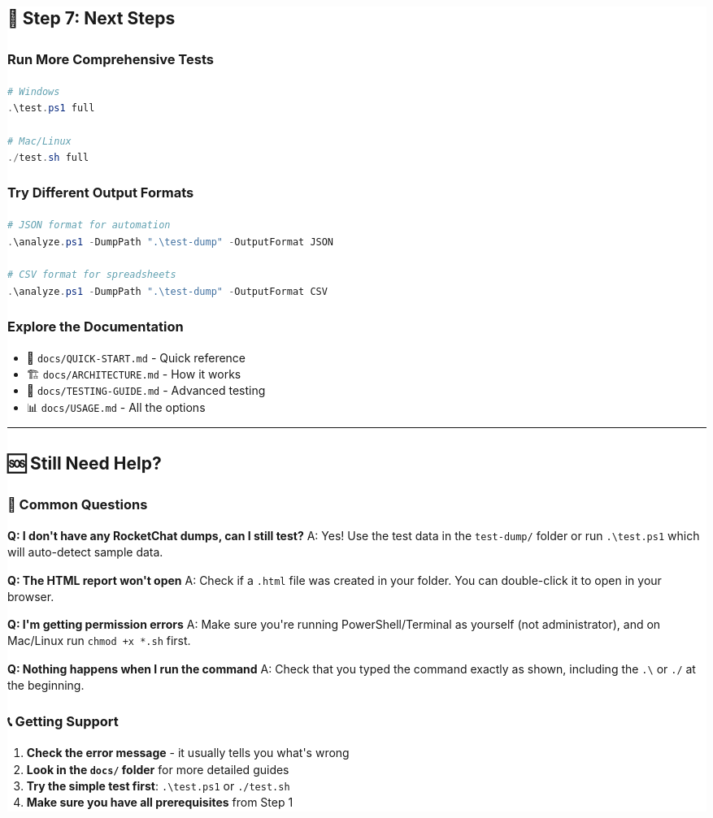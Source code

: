 ## 🚀 Step 7: Next Steps

### Run More Comprehensive Tests
```powershell
# Windows
.\test.ps1 full

# Mac/Linux  
./test.sh full
```

### Try Different Output Formats
```powershell
# JSON format for automation
.\analyze.ps1 -DumpPath ".\test-dump" -OutputFormat JSON

# CSV format for spreadsheets
.\analyze.ps1 -DumpPath ".\test-dump" -OutputFormat CSV
```

### Explore the Documentation
- 📖 `docs/QUICK-START.md` - Quick reference
- 🏗️ `docs/ARCHITECTURE.md` - How it works
- 🧪 `docs/TESTING-GUIDE.md` - Advanced testing
- 📊 `docs/USAGE.md` - All the options

---

## 🆘 Still Need Help?

### 💬 Common Questions

**Q: I don't have any RocketChat dumps, can I still test?**
A: Yes! Use the test data in the `test-dump/` folder or run `.\test.ps1` which will auto-detect sample data.

**Q: The HTML report won't open**
A: Check if a `.html` file was created in your folder. You can double-click it to open in your browser.

**Q: I'm getting permission errors**
A: Make sure you're running PowerShell/Terminal as yourself (not administrator), and on Mac/Linux run `chmod +x *.sh` first.

**Q: Nothing happens when I run the command**
A: Check that you typed the command exactly as shown, including the `.\` or `./` at the beginning.

### 📞 Getting Support

1. **Check the error message** - it usually tells you what's wrong
2. **Look in the `docs/` folder** for more detailed guides
3. **Try the simple test first**: `.\test.ps1` or `./test.sh`
4. **Make sure you have all prerequisites** from Step 1
